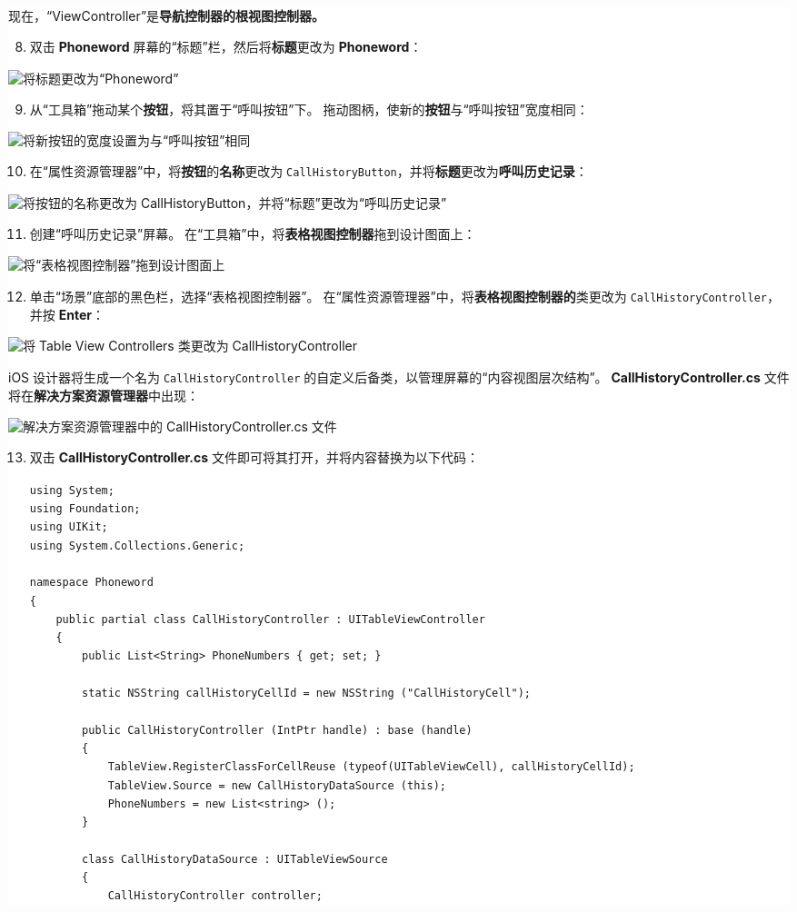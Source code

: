  现在，“ViewController”是**导航控制器的根视图控制器。**


8. 双击 **Phoneword** 屏幕的“标题”栏，然后将**标题**更改为 **Phoneword**：

  ![](hello-ios-multiscreen-quickstart-images/image7.png "将标题更改为“Phoneword”")


9. 从“工具箱”拖动某个**按钮**，将其置于“呼叫按钮”下。 拖动图柄，使新的**按钮**与“呼叫按钮”宽度相同：

  ![](hello-ios-multiscreen-quickstart-images/image8.png "将新按钮的宽度设置为与“呼叫按钮”相同")


10. 在“属性资源管理器”中，将**按钮**的**名称**更改为 `CallHistoryButton`，并将**标题**更改为**呼叫历史记录**：

  ![](hello-ios-multiscreen-quickstart-images/image9.png "将按钮的名称更改为 CallHistoryButton，并将“标题”更改为“呼叫历史记录”")


11. 创建“呼叫历史记录”屏幕。 在“工具箱”中，将**表格视图控制器**拖到设计图面上：

  ![](hello-ios-multiscreen-quickstart-images/image10.png "将“表格视图控制器”拖到设计图面上")


12. 单击“场景”底部的黑色栏，选择“表格视图控制器”。 在“属性资源管理器”中，将**表格视图控制器的**类更改为 `CallHistoryController`，并按 **Enter**：

  ![](hello-ios-multiscreen-quickstart-images/image11.png "将 Table View Controllers 类更改为 CallHistoryController")

  iOS 设计器将生成一个名为 `CallHistoryController` 的自定义后备类，以管理屏幕的“内容视图层次结构”。
  **CallHistoryController.cs** 文件将在**解决方案资源管理器**中出现：

  ![](hello-ios-multiscreen-quickstart-images/image12.png "解决方案资源管理器中的 CallHistoryController.cs 文件")


13. 双击 **CallHistoryController.cs** 文件即可将其打开，并将内容替换为以下代码：

        using System;
        using Foundation;
        using UIKit;
        using System.Collections.Generic;

        namespace Phoneword
        {
            public partial class CallHistoryController : UITableViewController
            {
                public List<String> PhoneNumbers { get; set; }

                static NSString callHistoryCellId = new NSString ("CallHistoryCell");

                public CallHistoryController (IntPtr handle) : base (handle)
                {
                    TableView.RegisterClassForCellReuse (typeof(UITableViewCell), callHistoryCellId);
                    TableView.Source = new CallHistoryDataSource (this);
                    PhoneNumbers = new List<string> ();
                }

                class CallHistoryDataSource : UITableViewSource
                {
                    CallHistoryController controller;
